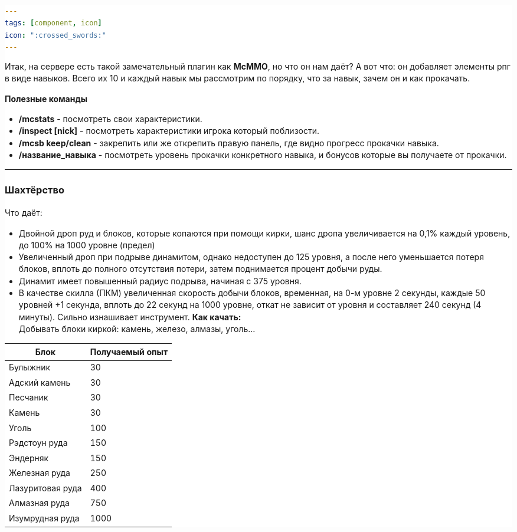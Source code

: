 ```yaml
---
tags: [component, icon]
icon: ":crossed_swords:"
---
```


Итак, на сервере есть такой замечательный плагин как **McMMO**, но что он нам даёт? А вот что: он добавляет элементы рпг в виде навыков. Всего их 10 и каждый навык мы рассмотрим по порядку, что за навык, зачем он и как прокачать.

**Полезные команды**
- **/mcstats** - посмотреть свои характеристики.
- **/inspect [nick]** - посмотреть характеристики игрока который поблизости.
- **/mcsb keep/clean** - закрепить или же открепить правую панель, где видно прогресс прокачки навыка.
- **/название_навыка** - посмотреть уровень прокачки конкретного навыка, и бонусов которые вы получаете от прокачки.


------------

### Шахтёрство
Что даёт:
- Двойной дроп руд и блоков, которые копаются при помощи кирки, шанс дропа увеличивается на 0,1% каждый уровень, до 100% на 1000 уровне (предел)
- Увеличенный дроп при подрыве динамитом, однако недоступен до 125 уровня, а после него уменьшается потеря блоков, вплоть до полного отсутствия потери, затем поднимается процент добычи руды.
- Динамит имеет повышенный радиус подрыва, начиная с 375 уровня.
- В качестве скилла (ПКМ) увеличенная скорость добычи блоков, временная, на 0-м уровне 2 секунды, каждые 50 уровней +1 секунда, вплоть до 22 секунд на 1000 уровне, откат не зависит от уровня и составляет 240 секунд (4 минуты). Сильно изнашивает инструмент.
**Как качать:** </br>
  Добывать блоки киркой: камень, железо, алмазы, уголь…
  
|  **Блок** | **Получаемый опыт**   |   
| ------------ | ------------ |
|Булыжник   |  30 |
| Адский камень  | 30  |
| Песчаник  |  30 |
|Камень   | 30  |
| Уголь  | 100  |
|  Рэдстоун руда | 150  |
| Эндерняк  | 150  |
| Железная руда | 250  |
| Лазуритовая руда  | 400  |
| Алмазная руда  | 750  |
| Изумрудная руда  | 1000  |
